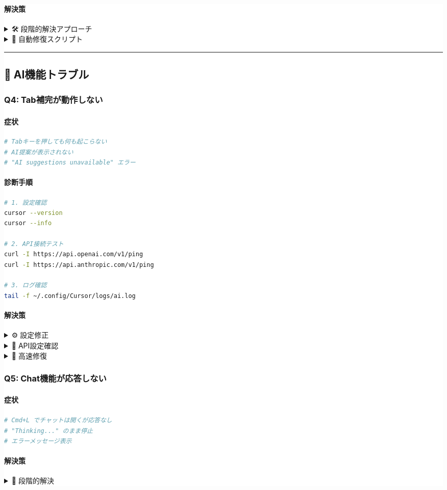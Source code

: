 #### 解決策

<details><summary>🛠️ 段階的解決アプローチ</summary></details>

<details><summary>🚀 自動修復スクリプト</summary></details>

---

## 🤖 AI機能トラブル

### Q4: Tab補完が動作しない

#### 症状
```bash
# Tabキーを押しても何も起こらない
# AI提案が表示されない
# "AI suggestions unavailable" エラー
```

#### 診断手順
```bash
# 1. 設定確認
cursor --version
cursor --info

# 2. API接続テスト
curl -I https://api.openai.com/v1/ping
curl -I https://api.anthropic.com/v1/ping

# 3. ログ確認
tail -f ~/.config/Cursor/logs/ai.log
```

#### 解決策

<details><summary>⚙️ 設定修正</summary></details>

<details><summary>🔑 API設定確認</summary></details>

<details><summary>🚀 高速修復</summary></details>

### Q5: Chat機能が応答しない

#### 症状  
```bash
# Cmd+L でチャットは開くが応答なし
# "Thinking..." のまま停止
# エラーメッセージ表示
```

#### 解決策

<details><summary>🔧 段階的解決</summary></details>
